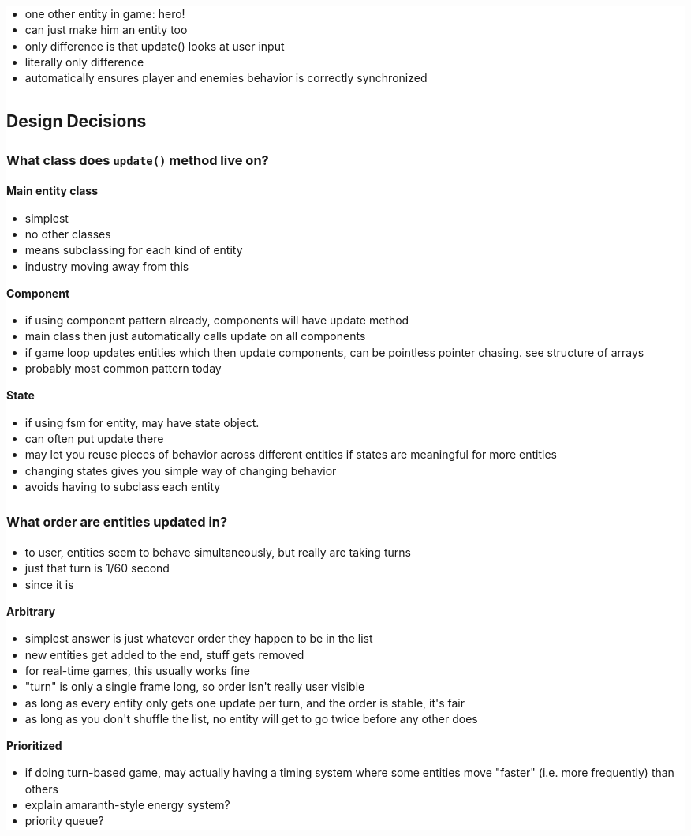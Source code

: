 - one other entity in game: hero!
- can just make him an entity too
- only difference is that update() looks at user input
- literally only difference
- automatically ensures player and enemies behavior is correctly synchronized

## Design Decisions

### What class does `update()` method live on?

**Main entity class**

- simplest
- no other classes
- means subclassing for each kind of entity
- industry moving away from this

**Component**

- if using component pattern already, components will have update method
- main class then just automatically calls update on all components
- if game loop updates entities which then update components, can be pointless
  pointer chasing. see structure of arrays
- probably most common pattern today

**State**

- if using fsm for entity, may have state object.
- can often put update there
- may let you reuse pieces of behavior across different entities if states are
  meaningful for more entities
- changing states gives you simple way of changing behavior
- avoids having to subclass each entity

### What order are entities updated in?

- to user, entities seem to behave simultaneously, but really are taking turns
- just that turn is 1/60 second
- since it is

**Arbitrary**

- simplest answer is just whatever order they happen to be in the list
- new entities get added to the end, stuff gets removed
- for real-time games, this usually works fine
- "turn" is only a single frame long, so order isn't really user visible
- as long as every entity only gets one update per turn, and the order is stable,
  it's fair
- as long as you don't shuffle the list, no entity will get to go twice before
  any other does

**Prioritized**

- if doing turn-based game, may actually having a timing system where some entities
  move "faster" (i.e. more frequently) than others
- explain amaranth-style energy system?
- priority queue?

